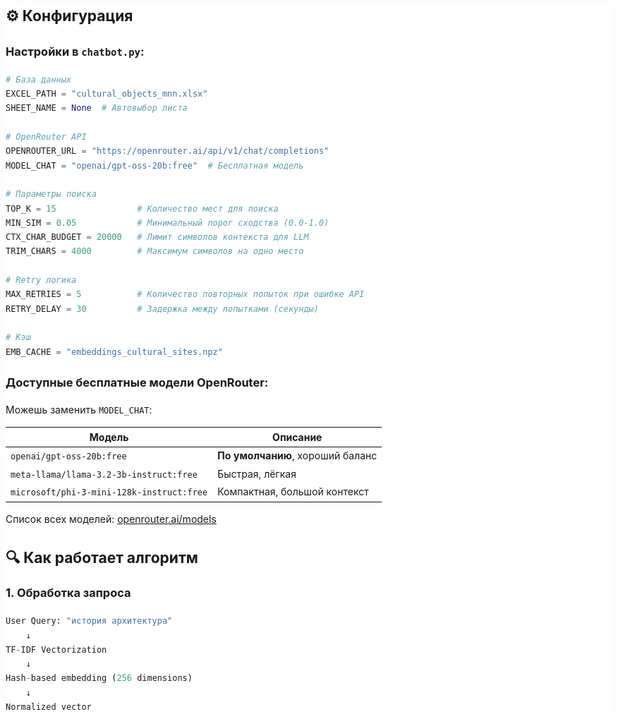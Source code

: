 ## ⚙️ Конфигурация

### Настройки в `chatbot.py`:

```python
# База данных
EXCEL_PATH = "cultural_objects_mnn.xlsx"
SHEET_NAME = None  # Автовыбор листа

# OpenRouter API
OPENROUTER_URL = "https://openrouter.ai/api/v1/chat/completions"
MODEL_CHAT = "openai/gpt-oss-20b:free"  # Бесплатная модель

# Параметры поиска
TOP_K = 15                # Количество мест для поиска
MIN_SIM = 0.05            # Минимальный порог сходства (0.0-1.0)
CTX_CHAR_BUDGET = 20000   # Лимит символов контекста для LLM
TRIM_CHARS = 4000         # Максимум символов на одно место

# Retry логика
MAX_RETRIES = 5           # Количество повторных попыток при ошибке API
RETRY_DELAY = 30          # Задержка между попытками (секунды)

# Кэш
EMB_CACHE = "embeddings_cultural_sites.npz"
```

### Доступные бесплатные модели OpenRouter:

Можешь заменить `MODEL_CHAT`:

| Модель | Описание |
|--------|----------|
| `openai/gpt-oss-20b:free` | **По умолчанию**, хороший баланс |
| `meta-llama/llama-3.2-3b-instruct:free` | Быстрая, лёгкая |
| `microsoft/phi-3-mini-128k-instruct:free` | Компактная, большой контекст |

Список всех моделей: [openrouter.ai/models](https://openrouter.ai/models)

## 🔍 Как работает алгоритм

### 1. Обработка запроса

```python
User Query: "история архитектура"
    ↓
TF-IDF Vectorization
    ↓
Hash-based embedding (256 dimensions)
    ↓
Normalized vector
```
